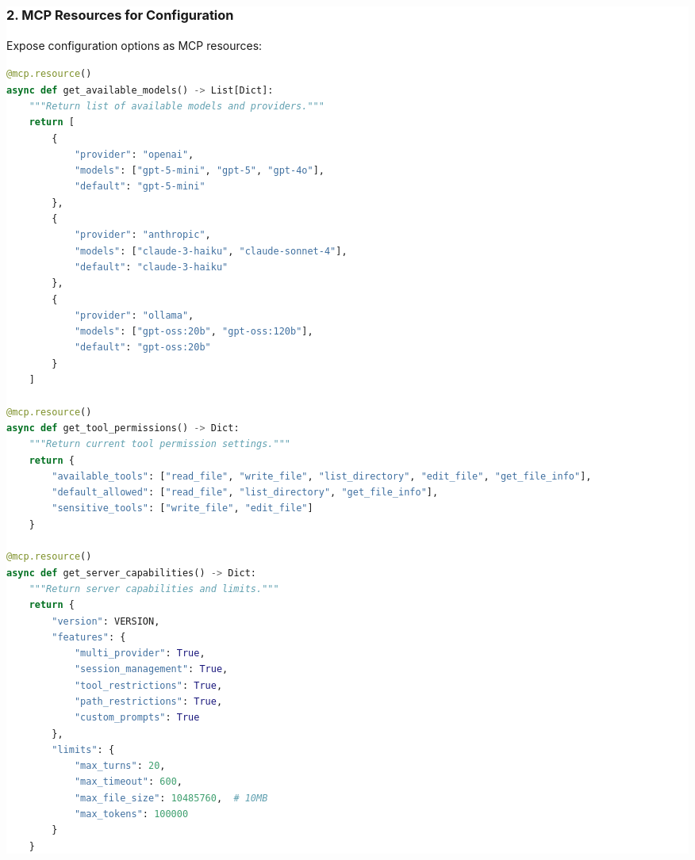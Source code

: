 ### 2. MCP Resources for Configuration

Expose configuration options as MCP resources:

```python
@mcp.resource()
async def get_available_models() -> List[Dict]:
    """Return list of available models and providers."""
    return [
        {
            "provider": "openai",
            "models": ["gpt-5-mini", "gpt-5", "gpt-4o"],
            "default": "gpt-5-mini"
        },
        {
            "provider": "anthropic",
            "models": ["claude-3-haiku", "claude-sonnet-4"],
            "default": "claude-3-haiku"
        },
        {
            "provider": "ollama",
            "models": ["gpt-oss:20b", "gpt-oss:120b"],
            "default": "gpt-oss:20b"
        }
    ]

@mcp.resource()
async def get_tool_permissions() -> Dict:
    """Return current tool permission settings."""
    return {
        "available_tools": ["read_file", "write_file", "list_directory", "edit_file", "get_file_info"],
        "default_allowed": ["read_file", "list_directory", "get_file_info"],
        "sensitive_tools": ["write_file", "edit_file"]
    }

@mcp.resource()
async def get_server_capabilities() -> Dict:
    """Return server capabilities and limits."""
    return {
        "version": VERSION,
        "features": {
            "multi_provider": True,
            "session_management": True,
            "tool_restrictions": True,
            "path_restrictions": True,
            "custom_prompts": True
        },
        "limits": {
            "max_turns": 20,
            "max_timeout": 600,
            "max_file_size": 10485760,  # 10MB
            "max_tokens": 100000
        }
    }
```
